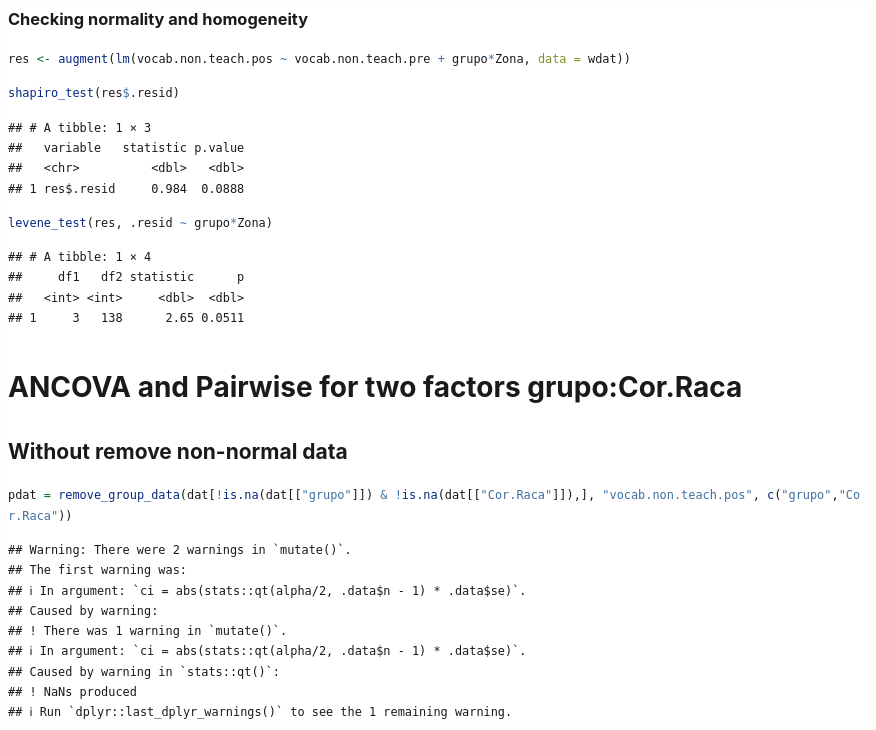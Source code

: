### Checking normality and homogeneity

``` r
res <- augment(lm(vocab.non.teach.pos ~ vocab.non.teach.pre + grupo*Zona, data = wdat))
```

``` r
shapiro_test(res$.resid)
```

    ## # A tibble: 1 × 3
    ##   variable   statistic p.value
    ##   <chr>          <dbl>   <dbl>
    ## 1 res$.resid     0.984  0.0888

``` r
levene_test(res, .resid ~ grupo*Zona)
```

    ## # A tibble: 1 × 4
    ##     df1   df2 statistic      p
    ##   <int> <int>     <dbl>  <dbl>
    ## 1     3   138      2.65 0.0511

# ANCOVA and Pairwise for two factors **grupo:Cor.Raca**

## Without remove non-normal data

``` r
pdat = remove_group_data(dat[!is.na(dat[["grupo"]]) & !is.na(dat[["Cor.Raca"]]),], "vocab.non.teach.pos", c("grupo","Cor.Raca"))
```

    ## Warning: There were 2 warnings in `mutate()`.
    ## The first warning was:
    ## ℹ In argument: `ci = abs(stats::qt(alpha/2, .data$n - 1) * .data$se)`.
    ## Caused by warning:
    ## ! There was 1 warning in `mutate()`.
    ## ℹ In argument: `ci = abs(stats::qt(alpha/2, .data$n - 1) * .data$se)`.
    ## Caused by warning in `stats::qt()`:
    ## ! NaNs produced
    ## ℹ Run `dplyr::last_dplyr_warnings()` to see the 1 remaining warning.
